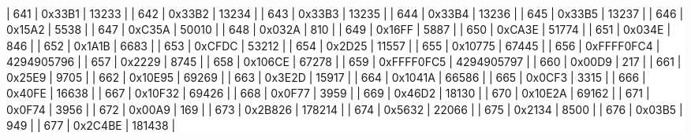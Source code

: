 |     641 | 0x33B1      |       13233 |
|     642 | 0x33B2      |       13234 |
|     643 | 0x33B3      |       13235 |
|     644 | 0x33B4      |       13236 |
|     645 | 0x33B5      |       13237 |
|     646 | 0x15A2      |        5538 |
|     647 | 0xC35A      |       50010 |
|     648 | 0x032A      |         810 |
|     649 | 0x16FF      |        5887 |
|     650 | 0xCA3E      |       51774 |
|     651 | 0x034E      |         846 |
|     652 | 0x1A1B      |        6683 |
|     653 | 0xCFDC      |       53212 |
|     654 | 0x2D25      |       11557 |
|     655 | 0x10775     |       67445 |
|     656 | 0xFFFF0FC4  |  4294905796 |
|     657 | 0x2229      |        8745 |
|     658 | 0x106CE     |       67278 |
|     659 | 0xFFFF0FC5  |  4294905797 |
|     660 | 0x00D9      |         217 |
|     661 | 0x25E9      |        9705 |
|     662 | 0x10E95     |       69269 |
|     663 | 0x3E2D      |       15917 |
|     664 | 0x1041A     |       66586 |
|     665 | 0x0CF3      |        3315 |
|     666 | 0x40FE      |       16638 |
|     667 | 0x10F32     |       69426 |
|     668 | 0x0F77      |        3959 |
|     669 | 0x46D2      |       18130 |
|     670 | 0x10E2A     |       69162 |
|     671 | 0x0F74      |        3956 |
|     672 | 0x00A9      |         169 |
|     673 | 0x2B826     |      178214 |
|     674 | 0x5632      |       22066 |
|     675 | 0x2134      |        8500 |
|     676 | 0x03B5      |         949 |
|     677 | 0x2C4BE     |      181438 |